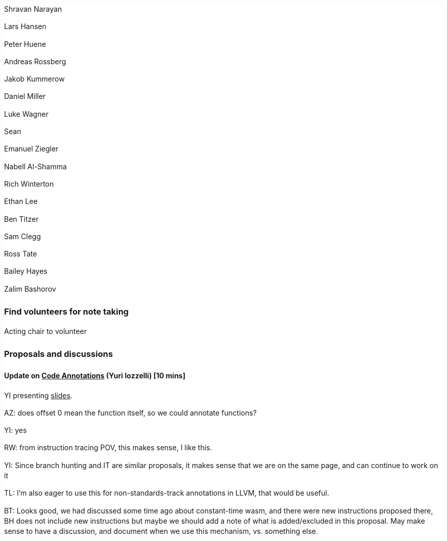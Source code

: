 Shravan Narayan

Lars Hansen

Peter Huene

Andreas Rossberg

Jakob Kummerow

Daniel Miller

Luke Wagner

Sean

Emanuel Ziegler

Nabell Al-Shamma

Rich Winterton

Ethan Lee

Ben Titzer

Sam Clegg

Ross Tate

Bailey Hayes

Zalim Bashorov

### Find volunteers for note taking

Acting chair to volunteer

### Proposals and discussions

#### Update on [Code Annotations](https://github.com/WebAssembly/tool-conventions/issues/167) (Yuri Iozzelli) [10 mins]

YI presenting [slides](https://drive.google.com/file/d/1DC4iLQMT9m7MLqdAq6IZFwXmxJtCjgDN/view?usp=sharing).

AZ: does offset 0 mean the function itself, so we could annotate functions?

YI: yes

RW: from instruction tracing POV, this makes sense, I like this.

YI: Since branch hunting and IT are similar proposals, it makes sense that we are on the same page, and can continue to work on it

TL: I’m also eager to use this for non-standards-track annotations in LLVM, that would be useful.

BT: Looks good, we had discussed some time ago about constant-time wasm, and there were new instructions proposed there, BH does not include new instructions but maybe we should add a note of what is added/excluded in this proposal. May make sense to have a discussion, and document when we use this mechanism, vs. something else. 


[ftpdf]: presentations/2021-09-28-penzin-fasttrack-proposals.pdf
[fttex]: presentations/2021-09-28-penzin-fasttrack-proposals.tex
[fvpdf]: 2021-09-28-penzin-flexible-vectors-update.pdf
[fvtex]: 2021-09-28-penzin-flexible-vectors-update.tex
